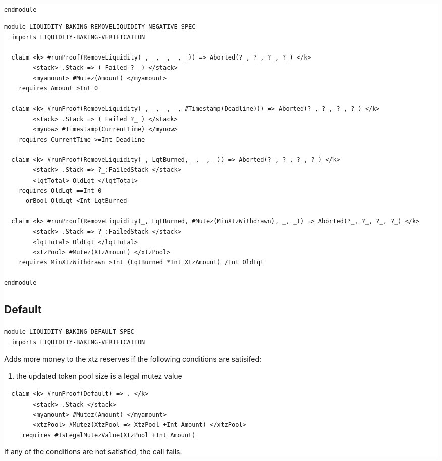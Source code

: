 ```k
endmodule
```

```k
module LIQUIDITY-BAKING-REMOVELIQUIDITY-NEGATIVE-SPEC
  imports LIQUIDITY-BAKING-VERIFICATION

  claim <k> #runProof(RemoveLiquidity(_, _, _, _, _)) => Aborted(?_, ?_, ?_, ?_) </k>
        <stack> .Stack => ( Failed ?_ ) </stack>
        <myamount> #Mutez(Amount) </myamount>
    requires Amount >Int 0

  claim <k> #runProof(RemoveLiquidity(_, _, _, _, #Timestamp(Deadline))) => Aborted(?_, ?_, ?_, ?_) </k>
        <stack> .Stack => ( Failed ?_ ) </stack>
        <mynow> #Timestamp(CurrentTime) </mynow>
    requires CurrentTime >=Int Deadline

  claim <k> #runProof(RemoveLiquidity(_, LqtBurned, _, _, _)) => Aborted(?_, ?_, ?_, ?_) </k>
        <stack> .Stack => ?_:FailedStack </stack>
        <lqtTotal> OldLqt </lqtTotal>
    requires OldLqt ==Int 0
      orBool OldLqt <Int LqtBurned

  claim <k> #runProof(RemoveLiquidity(_, LqtBurned, #Mutez(MinXtzWithdrawn), _, _)) => Aborted(?_, ?_, ?_, ?_) </k>
        <stack> .Stack => ?_:FailedStack </stack>
        <lqtTotal> OldLqt </lqtTotal>
        <xtzPool> #Mutez(XtzAmount) </xtzPool>
    requires MinXtzWithdrawn >Int (LqtBurned *Int XtzAmount) /Int OldLqt

endmodule
```

## Default

```k
module LIQUIDITY-BAKING-DEFAULT-SPEC
  imports LIQUIDITY-BAKING-VERIFICATION
```

Adds more money to the xtz reserves if the following conditions are satisifed:

1.  the updated token pool size is a legal mutez value

```k
  claim <k> #runProof(Default) => . </k>
        <stack> .Stack </stack>
        <myamount> #Mutez(Amount) </myamount>
        <xtzPool> #Mutez(XtzPool => XtzPool +Int Amount) </xtzPool>
     requires #IsLegalMutezValue(XtzPool +Int Amount)
```

If any of the conditions are not satisfied, the call fails.
